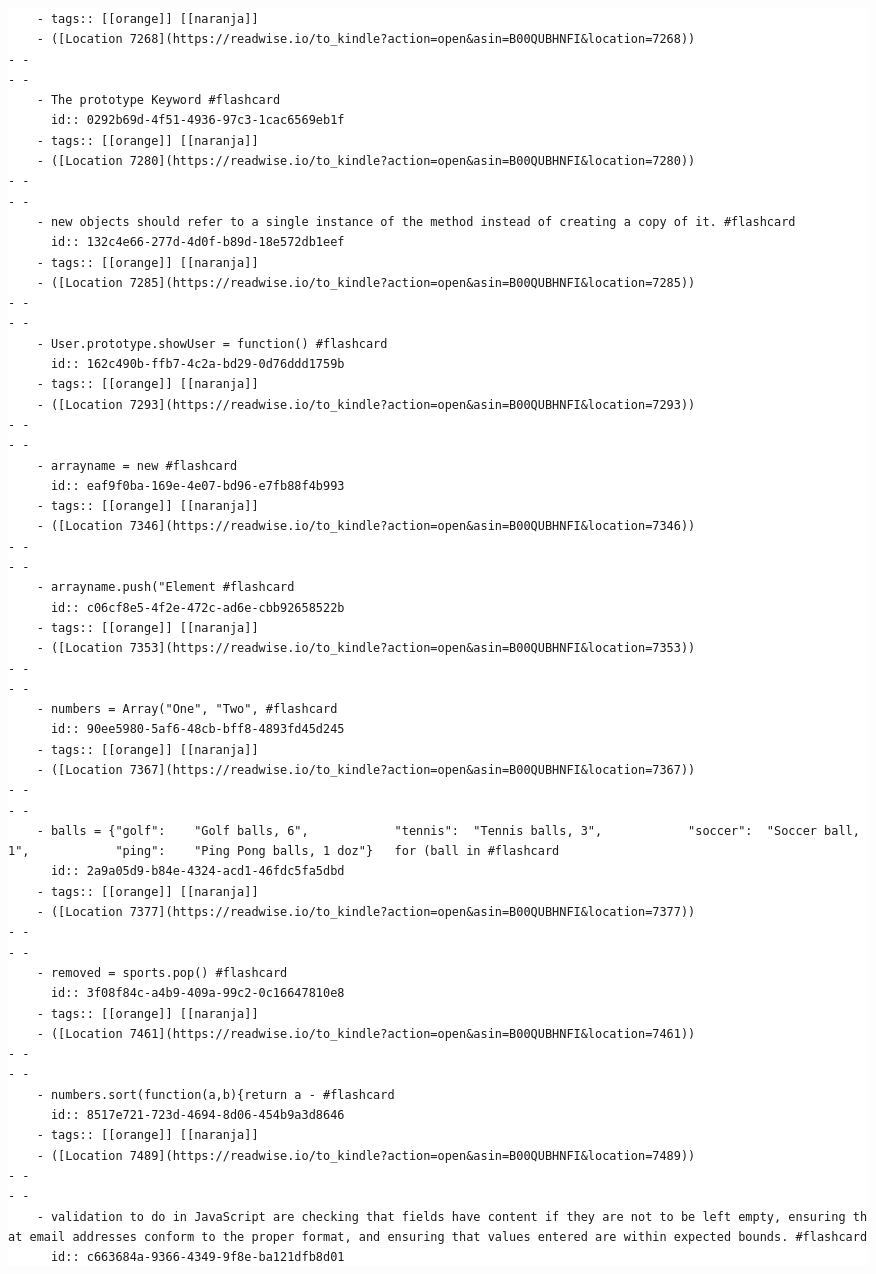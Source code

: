 		- tags:: [[orange]] [[naranja]]
		- ([Location 7268](https://readwise.io/to_kindle?action=open&asin=B00QUBHNFI&location=7268))
	- -
	- -
		- The prototype Keyword #flashcard
		  id:: 0292b69d-4f51-4936-97c3-1cac6569eb1f
		- tags:: [[orange]] [[naranja]]
		- ([Location 7280](https://readwise.io/to_kindle?action=open&asin=B00QUBHNFI&location=7280))
	- -
	- -
		- new objects should refer to a single instance of the method instead of creating a copy of it. #flashcard
		  id:: 132c4e66-277d-4d0f-b89d-18e572db1eef
		- tags:: [[orange]] [[naranja]]
		- ([Location 7285](https://readwise.io/to_kindle?action=open&asin=B00QUBHNFI&location=7285))
	- -
	- -
		- User.prototype.showUser = function() #flashcard
		  id:: 162c490b-ffb7-4c2a-bd29-0d76ddd1759b
		- tags:: [[orange]] [[naranja]]
		- ([Location 7293](https://readwise.io/to_kindle?action=open&asin=B00QUBHNFI&location=7293))
	- -
	- -
		- arrayname = new #flashcard
		  id:: eaf9f0ba-169e-4e07-bd96-e7fb88f4b993
		- tags:: [[orange]] [[naranja]]
		- ([Location 7346](https://readwise.io/to_kindle?action=open&asin=B00QUBHNFI&location=7346))
	- -
	- -
		- arrayname.push("Element #flashcard
		  id:: c06cf8e5-4f2e-472c-ad6e-cbb92658522b
		- tags:: [[orange]] [[naranja]]
		- ([Location 7353](https://readwise.io/to_kindle?action=open&asin=B00QUBHNFI&location=7353))
	- -
	- -
		- numbers = Array("One", "Two", #flashcard
		  id:: 90ee5980-5af6-48cb-bff8-4893fd45d245
		- tags:: [[orange]] [[naranja]]
		- ([Location 7367](https://readwise.io/to_kindle?action=open&asin=B00QUBHNFI&location=7367))
	- -
	- -
		- balls = {"golf":    "Golf balls, 6",            "tennis":  "Tennis balls, 3",            "soccer":  "Soccer ball, 1",            "ping":    "Ping Pong balls, 1 doz"}   for (ball in #flashcard
		  id:: 2a9a05d9-b84e-4324-acd1-46fdc5fa5dbd
		- tags:: [[orange]] [[naranja]]
		- ([Location 7377](https://readwise.io/to_kindle?action=open&asin=B00QUBHNFI&location=7377))
	- -
	- -
		- removed = sports.pop() #flashcard
		  id:: 3f08f84c-a4b9-409a-99c2-0c16647810e8
		- tags:: [[orange]] [[naranja]]
		- ([Location 7461](https://readwise.io/to_kindle?action=open&asin=B00QUBHNFI&location=7461))
	- -
	- -
		- numbers.sort(function(a,b){return a - #flashcard
		  id:: 8517e721-723d-4694-8d06-454b9a3d8646
		- tags:: [[orange]] [[naranja]]
		- ([Location 7489](https://readwise.io/to_kindle?action=open&asin=B00QUBHNFI&location=7489))
	- -
	- -
		- validation to do in JavaScript are checking that fields have content if they are not to be left empty, ensuring that email addresses conform to the proper format, and ensuring that values entered are within expected bounds. #flashcard
		  id:: c663684a-9366-4349-9f8e-ba121dfb8d01